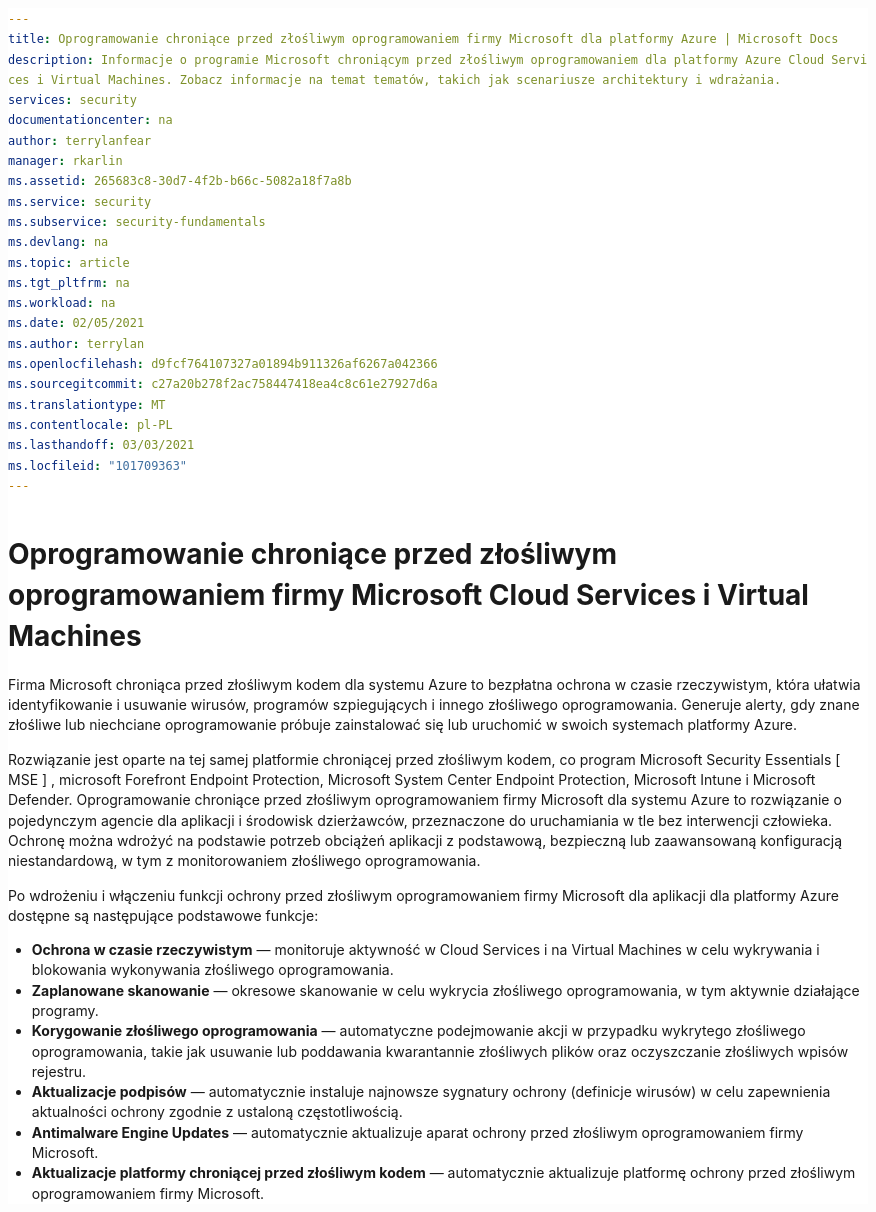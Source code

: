 ```yaml
---
title: Oprogramowanie chroniące przed złośliwym oprogramowaniem firmy Microsoft dla platformy Azure | Microsoft Docs
description: Informacje o programie Microsoft chroniącym przed złośliwym oprogramowaniem dla platformy Azure Cloud Services i Virtual Machines. Zobacz informacje na temat tematów, takich jak scenariusze architektury i wdrażania.
services: security
documentationcenter: na
author: terrylanfear
manager: rkarlin
ms.assetid: 265683c8-30d7-4f2b-b66c-5082a18f7a8b
ms.service: security
ms.subservice: security-fundamentals
ms.devlang: na
ms.topic: article
ms.tgt_pltfrm: na
ms.workload: na
ms.date: 02/05/2021
ms.author: terrylan
ms.openlocfilehash: d9fcf764107327a01894b911326af6267a042366
ms.sourcegitcommit: c27a20b278f2ac758447418ea4c8c61e27927d6a
ms.translationtype: MT
ms.contentlocale: pl-PL
ms.lasthandoff: 03/03/2021
ms.locfileid: "101709363"
---
```

# <a name="microsoft-antimalware-for-azure-cloud-services-and-virtual-machines"></a>Oprogramowanie chroniące przed złośliwym oprogramowaniem firmy Microsoft Cloud Services i Virtual Machines

Firma Microsoft chroniąca przed złośliwym kodem dla systemu Azure to bezpłatna ochrona w czasie rzeczywistym, która ułatwia identyfikowanie i usuwanie wirusów, programów szpiegujących i innego złośliwego oprogramowania. Generuje alerty, gdy znane złośliwe lub niechciane oprogramowanie próbuje zainstalować się lub uruchomić w swoich systemach platformy Azure.

Rozwiązanie jest oparte na tej samej platformie chroniącej przed złośliwym kodem, co program Microsoft Security Essentials \[ MSE \] , microsoft Forefront Endpoint Protection, Microsoft System Center Endpoint Protection, Microsoft Intune i Microsoft Defender. Oprogramowanie chroniące przed złośliwym oprogramowaniem firmy Microsoft dla systemu Azure to rozwiązanie o pojedynczym agencie dla aplikacji i środowisk dzierżawców, przeznaczone do uruchamiania w tle bez interwencji człowieka. Ochronę można wdrożyć na podstawie potrzeb obciążeń aplikacji z podstawową, bezpieczną lub zaawansowaną konfiguracją niestandardową, w tym z monitorowaniem złośliwego oprogramowania.

Po wdrożeniu i włączeniu funkcji ochrony przed złośliwym oprogramowaniem firmy Microsoft dla aplikacji dla platformy Azure dostępne są następujące podstawowe funkcje:

* **Ochrona w czasie rzeczywistym** — monitoruje aktywność w Cloud Services i na Virtual Machines w celu wykrywania i blokowania wykonywania złośliwego oprogramowania.
* **Zaplanowane skanowanie** — okresowe skanowanie w celu wykrycia złośliwego oprogramowania, w tym aktywnie działające programy.
* **Korygowanie złośliwego oprogramowania** — automatyczne podejmowanie akcji w przypadku wykrytego złośliwego oprogramowania, takie jak usuwanie lub poddawania kwarantannie złośliwych plików oraz oczyszczanie złośliwych wpisów rejestru.
* **Aktualizacje podpisów** — automatycznie instaluje najnowsze sygnatury ochrony (definicje wirusów) w celu zapewnienia aktualności ochrony zgodnie z ustaloną częstotliwością.
* **Antimalware Engine Updates** — automatycznie aktualizuje aparat ochrony przed złośliwym oprogramowaniem firmy Microsoft.
* **Aktualizacje platformy chroniącej przed złośliwym kodem** — automatycznie aktualizuje platformę ochrony przed złośliwym oprogramowaniem firmy Microsoft.